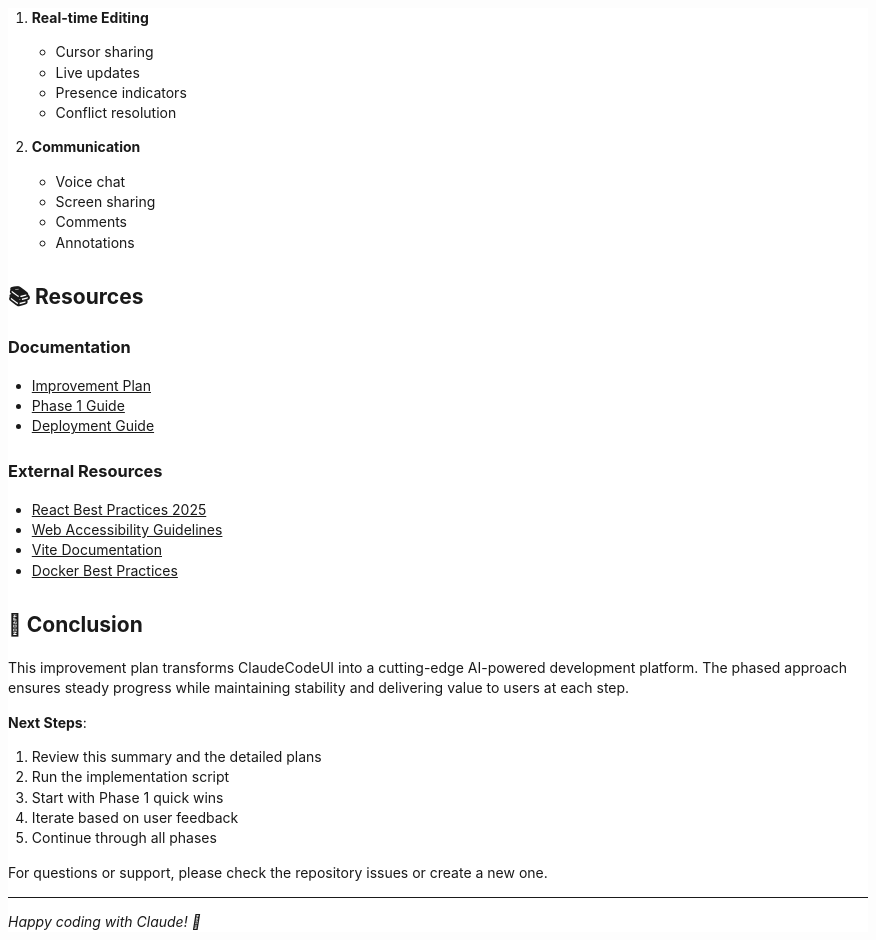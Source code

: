 1. **Real-time Editing**
   - Cursor sharing
   - Live updates
   - Presence indicators
   - Conflict resolution

2. **Communication**
   - Voice chat
   - Screen sharing
   - Comments
   - Annotations

## 📚 Resources

### Documentation
- [Improvement Plan](IMPROVEMENT-PLAN.md)
- [Phase 1 Guide](docs/phase-1-implementation.md)
- [Deployment Guide](DEPLOYMENT-GUIDE.md)

### External Resources
- [React Best Practices 2025](https://react.dev)
- [Web Accessibility Guidelines](https://www.w3.org/WAI/WCAG21/quickref/)
- [Vite Documentation](https://vitejs.dev)
- [Docker Best Practices](https://docs.docker.com/develop/dev-best-practices/)

## 🎉 Conclusion

This improvement plan transforms ClaudeCodeUI into a cutting-edge AI-powered development platform. The phased approach ensures steady progress while maintaining stability and delivering value to users at each step.

**Next Steps**:
1. Review this summary and the detailed plans
2. Run the implementation script
3. Start with Phase 1 quick wins
4. Iterate based on user feedback
5. Continue through all phases

For questions or support, please check the repository issues or create a new one.

---

*Happy coding with Claude! 🚀*